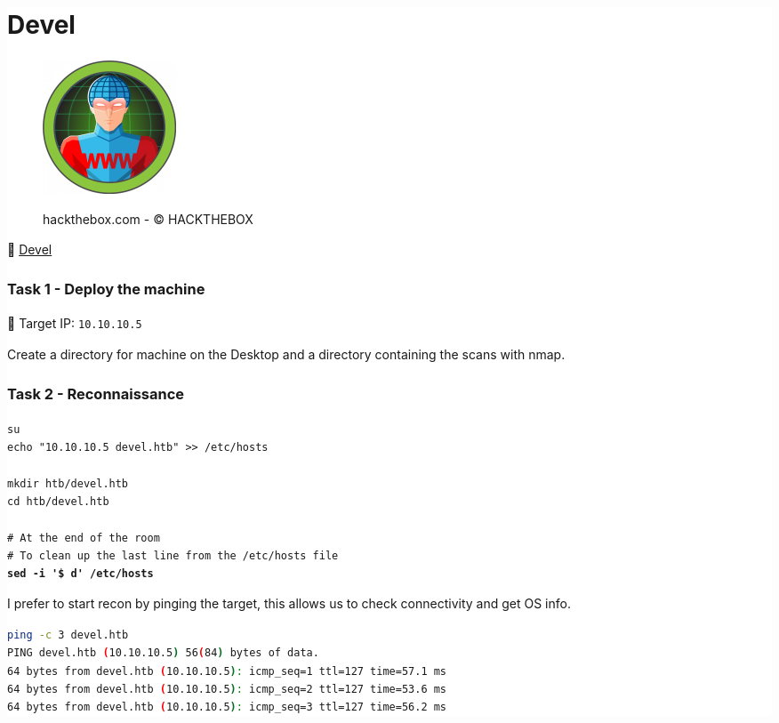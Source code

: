 # Devel

<div align="left">

<figure><img src=".gitbook/assets/0fb6455a29eb4f2682f04a780ce26cb1.png" alt="" width="150"><figcaption><p>hackthebox.com - © HACKTHEBOX</p></figcaption></figure>

</div>

🔗 [Devel](https://app.hackthebox.com/machines/Devel)

### Task 1 - Deploy the machine

🎯 Target IP: `10.10.10.5`

Create a directory for machine on the Desktop and a directory containing the scans with nmap.

### Task 2 - Reconnaissance

<pre class="language-bash"><code class="lang-bash">su
echo "10.10.10.5 devel.htb" >> /etc/hosts

mkdir htb/devel.htb
cd htb/devel.htb

# At the end of the room
# To clean up the last line from the /etc/hosts file
<strong>sed -i '$ d' /etc/hosts
</strong></code></pre>

I prefer to start recon by pinging the target, this allows us to check connectivity and get OS info.

```bash
ping -c 3 devel.htb    
PING devel.htb (10.10.10.5) 56(84) bytes of data.
64 bytes from devel.htb (10.10.10.5): icmp_seq=1 ttl=127 time=57.1 ms
64 bytes from devel.htb (10.10.10.5): icmp_seq=2 ttl=127 time=53.6 ms
64 bytes from devel.htb (10.10.10.5): icmp_seq=3 ttl=127 time=56.2 ms
```

